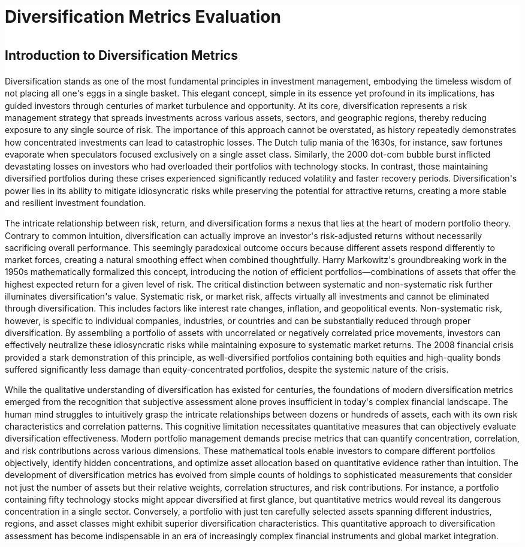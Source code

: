 
# Diversification Metrics Evaluation

## Introduction to Diversification Metrics

Diversification stands as one of the most fundamental principles in investment management, embodying the timeless wisdom of not placing all one's eggs in a single basket. This elegant concept, simple in its essence yet profound in its implications, has guided investors through centuries of market turbulence and opportunity. At its core, diversification represents a risk management strategy that spreads investments across various assets, sectors, and geographic regions, thereby reducing exposure to any single source of risk. The importance of this approach cannot be overstated, as history repeatedly demonstrates how concentrated investments can lead to catastrophic losses. The Dutch tulip mania of the 1630s, for instance, saw fortunes evaporate when speculators focused exclusively on a single asset class. Similarly, the 2000 dot-com bubble burst inflicted devastating losses on investors who had overloaded their portfolios with technology stocks. In contrast, those maintaining diversified portfolios during these crises experienced significantly reduced volatility and faster recovery periods. Diversification's power lies in its ability to mitigate idiosyncratic risks while preserving the potential for attractive returns, creating a more stable and resilient investment foundation.

The intricate relationship between risk, return, and diversification forms a nexus that lies at the heart of modern portfolio theory. Contrary to common intuition, diversification can actually improve an investor's risk-adjusted returns without necessarily sacrificing overall performance. This seemingly paradoxical outcome occurs because different assets respond differently to market forces, creating a natural smoothing effect when combined thoughtfully. Harry Markowitz's groundbreaking work in the 1950s mathematically formalized this concept, introducing the notion of efficient portfolios—combinations of assets that offer the highest expected return for a given level of risk. The critical distinction between systematic and non-systematic risk further illuminates diversification's value. Systematic risk, or market risk, affects virtually all investments and cannot be eliminated through diversification. This includes factors like interest rate changes, inflation, and geopolitical events. Non-systematic risk, however, is specific to individual companies, industries, or countries and can be substantially reduced through proper diversification. By assembling a portfolio of assets with uncorrelated or negatively correlated price movements, investors can effectively neutralize these idiosyncratic risks while maintaining exposure to systematic market returns. The 2008 financial crisis provided a stark demonstration of this principle, as well-diversified portfolios containing both equities and high-quality bonds suffered significantly less damage than equity-concentrated portfolios, despite the systemic nature of the crisis.

While the qualitative understanding of diversification has existed for centuries, the foundations of modern diversification metrics emerged from the recognition that subjective assessment alone proves insufficient in today's complex financial landscape. The human mind struggles to intuitively grasp the intricate relationships between dozens or hundreds of assets, each with its own risk characteristics and correlation patterns. This cognitive limitation necessitates quantitative measures that can objectively evaluate diversification effectiveness. Modern portfolio management demands precise metrics that can quantify concentration, correlation, and risk contributions across various dimensions. These mathematical tools enable investors to compare different portfolios objectively, identify hidden concentrations, and optimize asset allocation based on quantitative evidence rather than intuition. The development of diversification metrics has evolved from simple counts of holdings to sophisticated measurements that consider not just the number of assets but their relative weights, correlation structures, and risk contributions. For instance, a portfolio containing fifty technology stocks might appear diversified at first glance, but quantitative metrics would reveal its dangerous concentration in a single sector. Conversely, a portfolio with just ten carefully selected assets spanning different industries, regions, and asset classes might exhibit superior diversification characteristics. This quantitative approach to diversification assessment has become indispensable in an era of increasingly complex financial instruments and global market integration.

